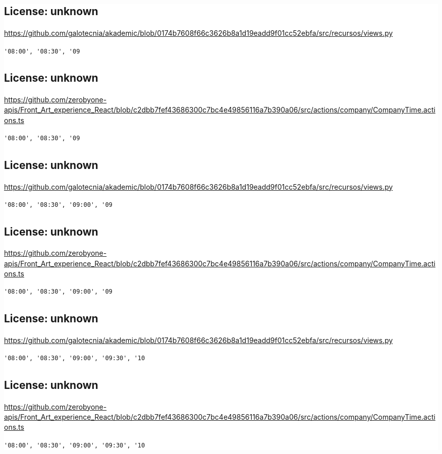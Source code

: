 
## License: unknown
https://github.com/galotecnia/akademic/blob/0174b7608f66c3626b8a1d19eadd9f01cc52ebfa/src/recursos/views.py

```
'08:00', '08:30', '09
```


## License: unknown
https://github.com/zerobyone-apis/Front_Art_experience_React/blob/c2dbb7fef43686300c7bc4e49856116a7b390a06/src/actions/company/CompanyTime.actions.ts

```
'08:00', '08:30', '09
```


## License: unknown
https://github.com/galotecnia/akademic/blob/0174b7608f66c3626b8a1d19eadd9f01cc52ebfa/src/recursos/views.py

```
'08:00', '08:30', '09:00', '09
```


## License: unknown
https://github.com/zerobyone-apis/Front_Art_experience_React/blob/c2dbb7fef43686300c7bc4e49856116a7b390a06/src/actions/company/CompanyTime.actions.ts

```
'08:00', '08:30', '09:00', '09
```


## License: unknown
https://github.com/galotecnia/akademic/blob/0174b7608f66c3626b8a1d19eadd9f01cc52ebfa/src/recursos/views.py

```
'08:00', '08:30', '09:00', '09:30', '10
```


## License: unknown
https://github.com/zerobyone-apis/Front_Art_experience_React/blob/c2dbb7fef43686300c7bc4e49856116a7b390a06/src/actions/company/CompanyTime.actions.ts

```
'08:00', '08:30', '09:00', '09:30', '10
```

